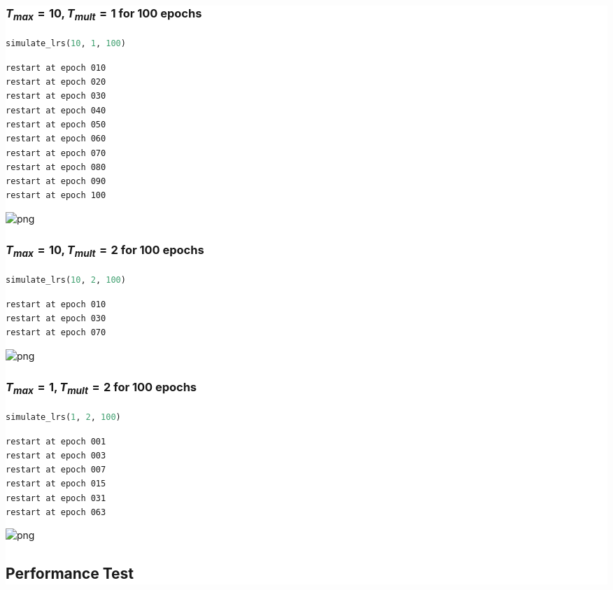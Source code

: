 ### $T_{max} = 10, T_{mult} = 1$ for 100 epochs


```python
simulate_lrs(10, 1, 100)
```

    restart at epoch 010
    restart at epoch 020
    restart at epoch 030
    restart at epoch 040
    restart at epoch 050
    restart at epoch 060
    restart at epoch 070
    restart at epoch 080
    restart at epoch 090
    restart at epoch 100



![png](Snapshot%2BEnsemble%2Bwith%2BSGDR_files/Snapshot%2BEnsemble%2Bwith%2BSGDR_7_1.png)


### $T_{max} = 10, T_{mult} = 2$ for 100 epochs


```python
simulate_lrs(10, 2, 100)
```

    restart at epoch 010
    restart at epoch 030
    restart at epoch 070



![png](Snapshot%2BEnsemble%2Bwith%2BSGDR_files/Snapshot%2BEnsemble%2Bwith%2BSGDR_9_1.png)


### $T_{max} = 1, T_{mult} = 2$ for 100 epochs


```python
simulate_lrs(1, 2, 100)
```

    restart at epoch 001
    restart at epoch 003
    restart at epoch 007
    restart at epoch 015
    restart at epoch 031
    restart at epoch 063



![png](Snapshot%2BEnsemble%2Bwith%2BSGDR_files/Snapshot%2BEnsemble%2Bwith%2BSGDR_11_1.png)


## Performance Test
